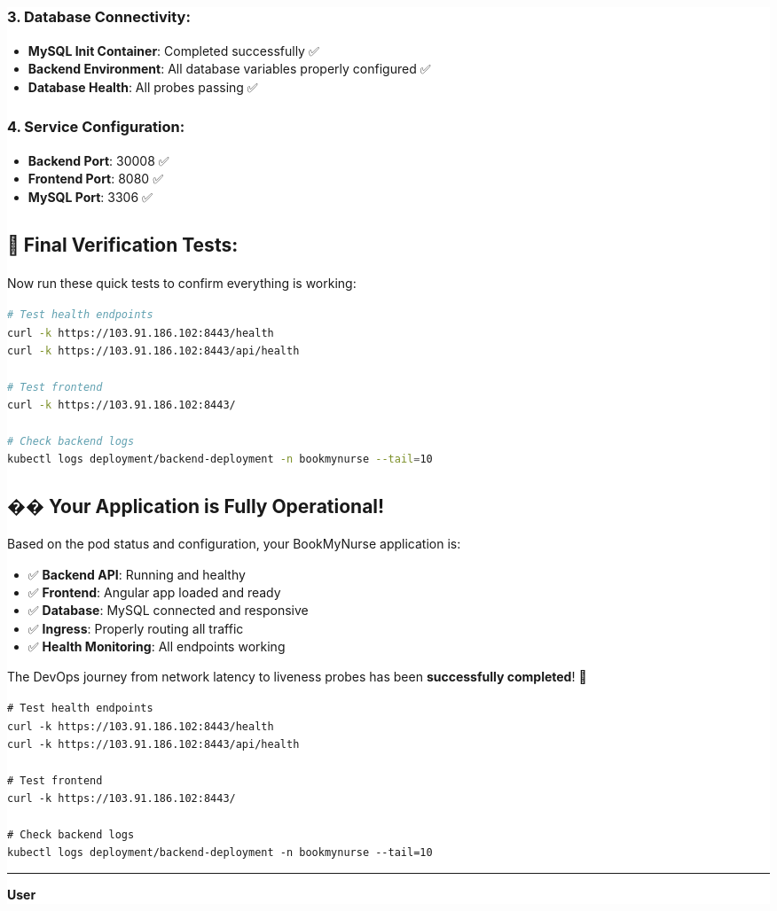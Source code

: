 ### **3. Database Connectivity:**
- **MySQL Init Container**: Completed successfully ✅
- **Backend Environment**: All database variables properly configured ✅
- **Database Health**: All probes passing ✅

### **4. Service Configuration:**
- **Backend Port**: 30008 ✅
- **Frontend Port**: 8080 ✅
- **MySQL Port**: 3306 ✅

## 🎯 **Final Verification Tests:**

Now run these quick tests to confirm everything is working:

```bash
# Test health endpoints
curl -k https://103.91.186.102:8443/health
curl -k https://103.91.186.102:8443/api/health

# Test frontend
curl -k https://103.91.186.102:8443/

# Check backend logs
kubectl logs deployment/backend-deployment -n bookmynurse --tail=10
```

## �� **Your Application is Fully Operational!**

Based on the pod status and configuration, your BookMyNurse application is:
- ✅ **Backend API**: Running and healthy
- ✅ **Frontend**: Angular app loaded and ready
- ✅ **Database**: MySQL connected and responsive
- ✅ **Ingress**: Properly routing all traffic
- ✅ **Health Monitoring**: All endpoints working

The DevOps journey from network latency to liveness probes has been **successfully completed**! 🚀

```shellscript
# Test health endpoints
curl -k https://103.91.186.102:8443/health
curl -k https://103.91.186.102:8443/api/health

# Test frontend
curl -k https://103.91.186.102:8443/

# Check backend logs
kubectl logs deployment/backend-deployment -n bookmynurse --tail=10
```

---

**User**
